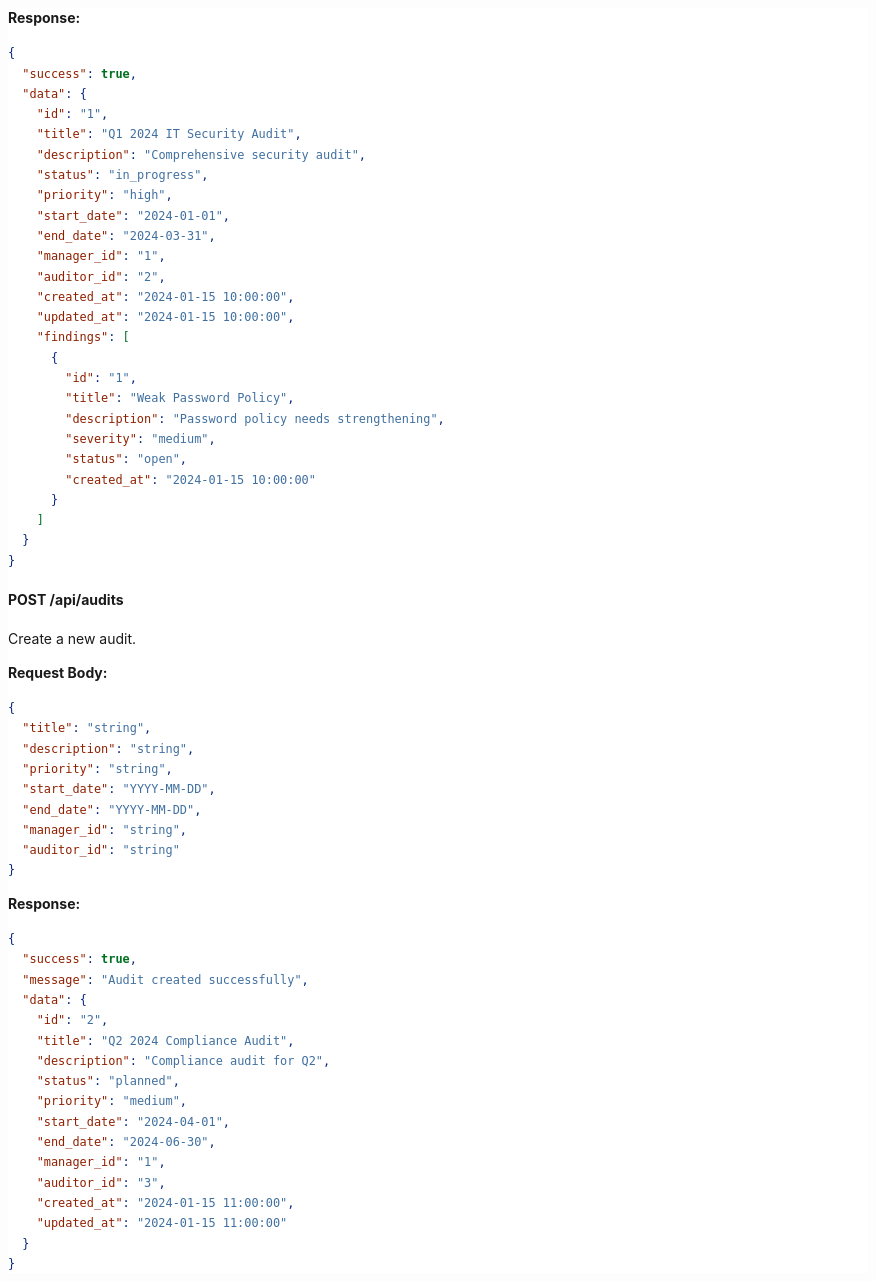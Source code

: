 **Response:**
```json
{
  "success": true,
  "data": {
    "id": "1",
    "title": "Q1 2024 IT Security Audit",
    "description": "Comprehensive security audit",
    "status": "in_progress",
    "priority": "high",
    "start_date": "2024-01-01",
    "end_date": "2024-03-31",
    "manager_id": "1",
    "auditor_id": "2",
    "created_at": "2024-01-15 10:00:00",
    "updated_at": "2024-01-15 10:00:00",
    "findings": [
      {
        "id": "1",
        "title": "Weak Password Policy",
        "description": "Password policy needs strengthening",
        "severity": "medium",
        "status": "open",
        "created_at": "2024-01-15 10:00:00"
      }
    ]
  }
}
```

#### POST /api/audits
Create a new audit.

**Request Body:**
```json
{
  "title": "string",
  "description": "string",
  "priority": "string",
  "start_date": "YYYY-MM-DD",
  "end_date": "YYYY-MM-DD",
  "manager_id": "string",
  "auditor_id": "string"
}
```

**Response:**
```json
{
  "success": true,
  "message": "Audit created successfully",
  "data": {
    "id": "2",
    "title": "Q2 2024 Compliance Audit",
    "description": "Compliance audit for Q2",
    "status": "planned",
    "priority": "medium",
    "start_date": "2024-04-01",
    "end_date": "2024-06-30",
    "manager_id": "1",
    "auditor_id": "3",
    "created_at": "2024-01-15 11:00:00",
    "updated_at": "2024-01-15 11:00:00"
  }
}
```